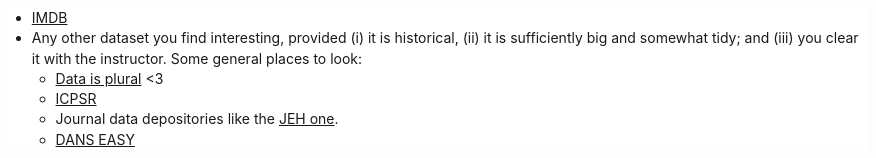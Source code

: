 * [IMDB](https://www.imdb.com/interfaces/)
* Any other dataset you find interesting, provided (i) it is historical, (ii) it is sufficiently big and somewhat tidy; and (iii) you clear it with the instructor. Some general places to look:
    * [Data is plural](https://docs.google.com/spreadsheets/d/1wZhPLMCHKJvwOkP4juclhjFgqIY8fQFMemwKL2c64vk/edit#gid=0) <3
    * [ICPSR](https://www.icpsr.umich.edu)
    * Journal data depositories like the [JEH one](https://www.openicpsr.org/openicpsr/search/jeh/studies).
    * [DANS EASY](https://easy.dans.knaw.nl/ui/home)